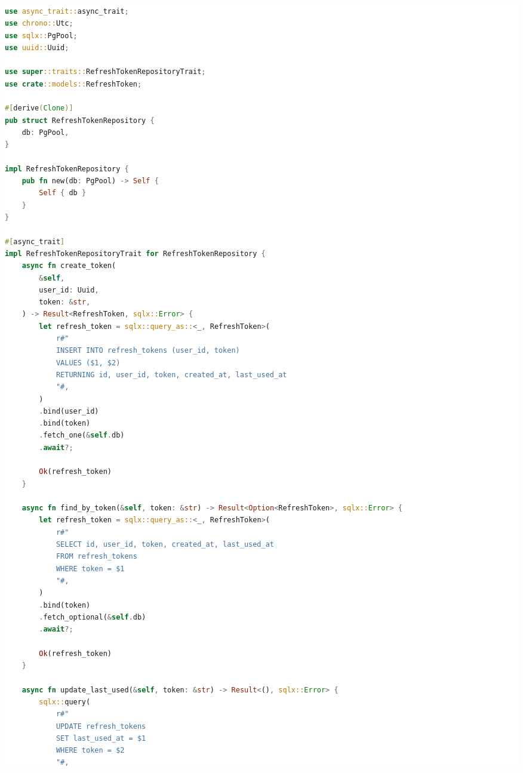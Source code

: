 ```rust
use async_trait::async_trait;
use chrono::Utc;
use sqlx::PgPool;
use uuid::Uuid;

use super::traits::RefreshTokenRepositoryTrait;
use crate::models::RefreshToken;

#[derive(Clone)]
pub struct RefreshTokenRepository {
    db: PgPool,
}

impl RefreshTokenRepository {
    pub fn new(db: PgPool) -> Self {
        Self { db }
    }
}

#[async_trait]
impl RefreshTokenRepositoryTrait for RefreshTokenRepository {
    async fn create_token(
        &self,
        user_id: Uuid,
        token: &str,
    ) -> Result<RefreshToken, sqlx::Error> {
        let refresh_token = sqlx::query_as::<_, RefreshToken>(
            r#"
            INSERT INTO refresh_tokens (user_id, token)
            VALUES ($1, $2)
            RETURNING id, user_id, token, created_at, last_used_at
            "#,
        )
        .bind(user_id)
        .bind(token)
        .fetch_one(&self.db)
        .await?;

        Ok(refresh_token)
    }

    async fn find_by_token(&self, token: &str) -> Result<Option<RefreshToken>, sqlx::Error> {
        let refresh_token = sqlx::query_as::<_, RefreshToken>(
            r#"
            SELECT id, user_id, token, created_at, last_used_at
            FROM refresh_tokens
            WHERE token = $1
            "#,
        )
        .bind(token)
        .fetch_optional(&self.db)
        .await?;

        Ok(refresh_token)
    }

    async fn update_last_used(&self, token: &str) -> Result<(), sqlx::Error> {
        sqlx::query(
            r#"
            UPDATE refresh_tokens
            SET last_used_at = $1
            WHERE token = $2
            "#,
```